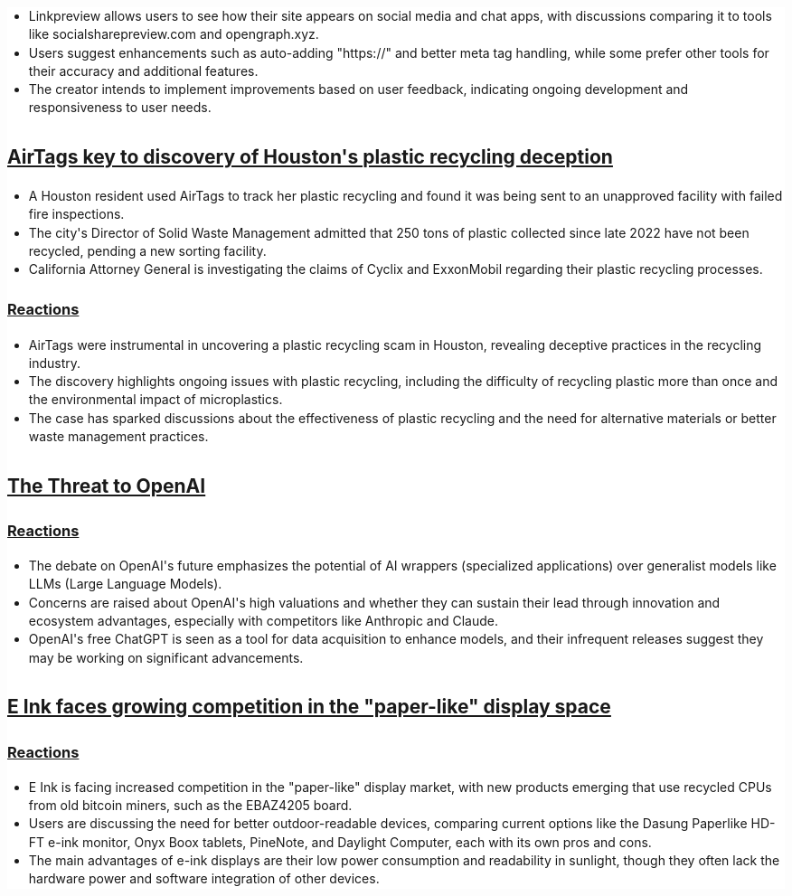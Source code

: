 - Linkpreview allows users to see how their site appears on social media and chat apps, with discussions comparing it to tools like socialsharepreview.com and opengraph.xyz.
- Users suggest enhancements such as auto-adding "https://" and better meta tag handling, while some prefer other tools for their accuracy and additional features.
- The creator intends to implement improvements based on user feedback, indicating ongoing development and responsiveness to user needs.

## [AirTags key to discovery of Houston's plastic recycling deception](https://appleinsider.com/articles/24/08/31/airtags-key-to-discovery-of-houstons-plastic-recycling-deception)

- A Houston resident used AirTags to track her plastic recycling and found it was being sent to an unapproved facility with failed fire inspections.
- The city's Director of Solid Waste Management admitted that 250 tons of plastic collected since late 2022 have not been recycled, pending a new sorting facility.
- California Attorney General is investigating the claims of Cyclix and ExxonMobil regarding their plastic recycling processes.

### [Reactions](https://news.ycombinator.com/item?id=41413174)

- AirTags were instrumental in uncovering a plastic recycling scam in Houston, revealing deceptive practices in the recycling industry.
- The discovery highlights ongoing issues with plastic recycling, including the difficulty of recycling plastic more than once and the environmental impact of microplastics.
- The case has sparked discussions about the effectiveness of plastic recycling and the need for alternative materials or better waste management practices.

## [The Threat to OpenAI](https://www.wsj.com/tech/ai/ai-chatgpt-nvidia-apple-facebook-383943d1)

### [Reactions](https://news.ycombinator.com/item?id=41411478)

- The debate on OpenAI's future emphasizes the potential of AI wrappers (specialized applications) over generalist models like LLMs (Large Language Models).
- Concerns are raised about OpenAI's high valuations and whether they can sustain their lead through innovation and ecosystem advantages, especially with competitors like Anthropic and Claude.
- OpenAI's free ChatGPT is seen as a tool for data acquisition to enhance models, and their infrequent releases suggest they may be working on significant advancements.

## [E Ink faces growing competition in the "paper-like" display space](https://liliputing.com/e-ink-faces-growing-competition-in-the-paper-like-display-space/)

### [Reactions](https://news.ycombinator.com/item?id=41415144)

- E Ink is facing increased competition in the "paper-like" display market, with new products emerging that use recycled CPUs from old bitcoin miners, such as the EBAZ4205 board.
- Users are discussing the need for better outdoor-readable devices, comparing current options like the Dasung Paperlike HD-FT e-ink monitor, Onyx Boox tablets, PineNote, and Daylight Computer, each with its own pros and cons.
- The main advantages of e-ink displays are their low power consumption and readability in sunlight, though they often lack the hardware power and software integration of other devices.
